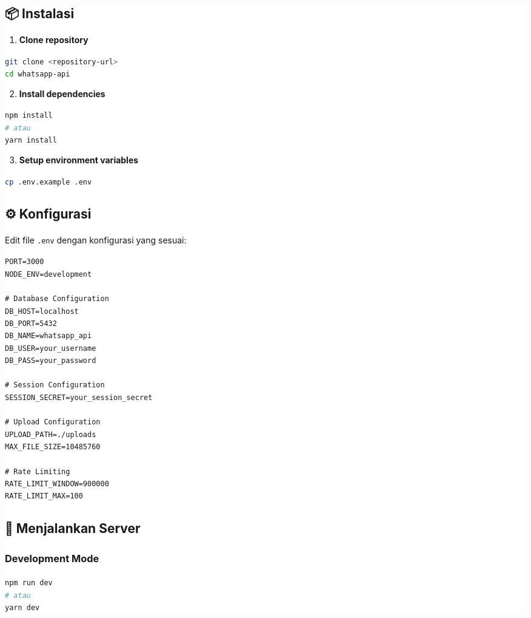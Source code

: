 ## 📦 Instalasi

1. **Clone repository**
```bash
git clone <repository-url>
cd whatsapp-api
```

2. **Install dependencies**
```bash
npm install
# atau
yarn install
```

3. **Setup environment variables**
```bash
cp .env.example .env
```

## ⚙️ Konfigurasi

Edit file `.env` dengan konfigurasi yang sesuai:

```env
PORT=3000
NODE_ENV=development

# Database Configuration
DB_HOST=localhost
DB_PORT=5432
DB_NAME=whatsapp_api
DB_USER=your_username
DB_PASS=your_password

# Session Configuration
SESSION_SECRET=your_session_secret

# Upload Configuration
UPLOAD_PATH=./uploads
MAX_FILE_SIZE=10485760

# Rate Limiting
RATE_LIMIT_WINDOW=900000
RATE_LIMIT_MAX=100
```

## 🚀 Menjalankan Server

### Development Mode
```bash
npm run dev
# atau
yarn dev
```
